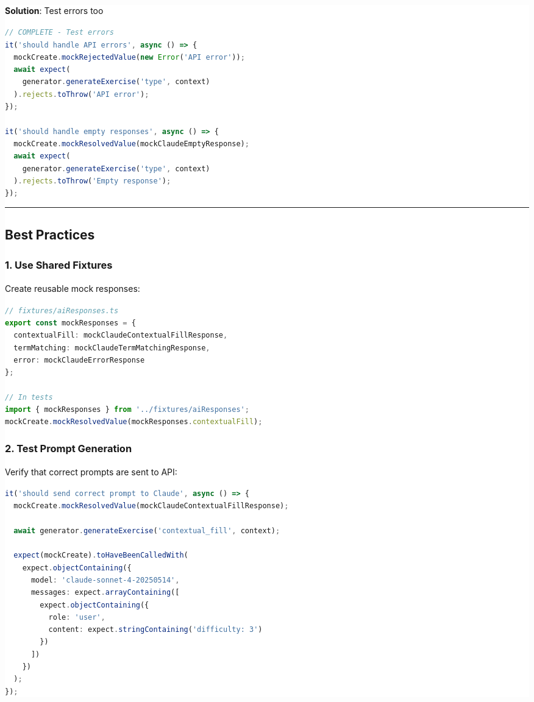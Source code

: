 **Solution**: Test errors too

```typescript
// COMPLETE - Test errors
it('should handle API errors', async () => {
  mockCreate.mockRejectedValue(new Error('API error'));
  await expect(
    generator.generateExercise('type', context)
  ).rejects.toThrow('API error');
});

it('should handle empty responses', async () => {
  mockCreate.mockResolvedValue(mockClaudeEmptyResponse);
  await expect(
    generator.generateExercise('type', context)
  ).rejects.toThrow('Empty response');
});
```

---

## Best Practices

### 1. Use Shared Fixtures

Create reusable mock responses:

```typescript
// fixtures/aiResponses.ts
export const mockResponses = {
  contextualFill: mockClaudeContextualFillResponse,
  termMatching: mockClaudeTermMatchingResponse,
  error: mockClaudeErrorResponse
};

// In tests
import { mockResponses } from '../fixtures/aiResponses';
mockCreate.mockResolvedValue(mockResponses.contextualFill);
```

### 2. Test Prompt Generation

Verify that correct prompts are sent to API:

```typescript
it('should send correct prompt to Claude', async () => {
  mockCreate.mockResolvedValue(mockClaudeContextualFillResponse);

  await generator.generateExercise('contextual_fill', context);

  expect(mockCreate).toHaveBeenCalledWith(
    expect.objectContaining({
      model: 'claude-sonnet-4-20250514',
      messages: expect.arrayContaining([
        expect.objectContaining({
          role: 'user',
          content: expect.stringContaining('difficulty: 3')
        })
      ])
    })
  );
});
```
